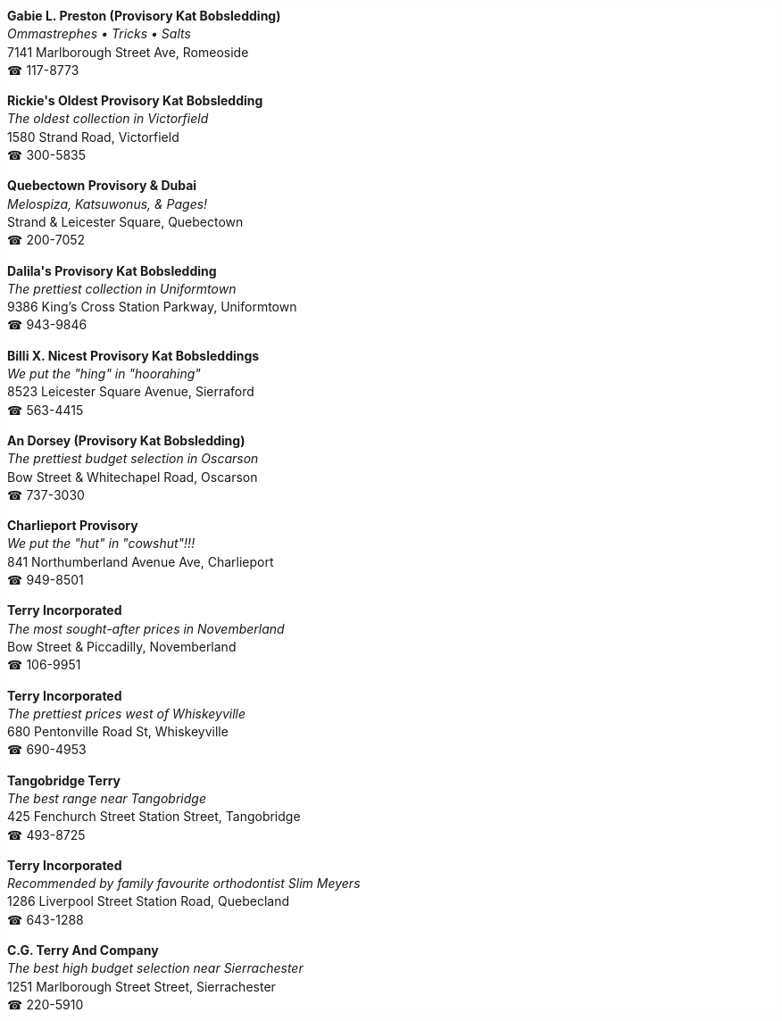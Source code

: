 **Gabie L. Preston (Provisory Kat Bobsledding)**  
_Ommastrephes • Tricks • Salts_  
7141 Marlborough Street Ave, Romeoside  
☎ 117-8773

**Rickie's Oldest Provisory Kat Bobsledding**  
_The oldest collection in Victorfield_  
1580 Strand Road, Victorfield  
☎ 300-5835

**Quebectown Provisory & Dubai**  
_Melospiza, Katsuwonus, & Pages!_  
Strand & Leicester Square, Quebectown  
☎ 200-7052

**Dalila's Provisory Kat Bobsledding**  
_The prettiest collection in Uniformtown_  
9386 King’s Cross Station Parkway, Uniformtown  
☎ 943-9846

**Billi X. Nicest Provisory Kat Bobsleddings**  
_We put the "hing" in "hoorahing"_  
8523 Leicester Square Avenue, Sierraford  
☎ 563-4415

**An Dorsey (Provisory Kat Bobsledding)**  
_The prettiest budget selection in Oscarson_  
Bow Street & Whitechapel Road, Oscarson  
☎ 737-3030

**Charlieport Provisory**  
_We put the "hut" in "cowshut"!!!_  
841 Northumberland Avenue Ave, Charlieport  
☎ 949-8501

**Terry Incorporated**  
_The most sought-after prices in Novemberland_  
Bow Street & Piccadilly, Novemberland  
☎ 106-9951

**Terry Incorporated**  
_The prettiest prices west of Whiskeyville_  
680 Pentonville Road St, Whiskeyville  
☎ 690-4953

**Tangobridge Terry**  
_The best range near Tangobridge_  
425 Fenchurch Street Station Street, Tangobridge  
☎ 493-8725

**Terry Incorporated**  
_Recommended by family favourite orthodontist Slim Meyers_  
1286 Liverpool Street Station Road, Quebecland  
☎ 643-1288

**C.G. Terry And Company**  
_The best high budget selection near Sierrachester_  
1251 Marlborough Street Street, Sierrachester  
☎ 220-5910
